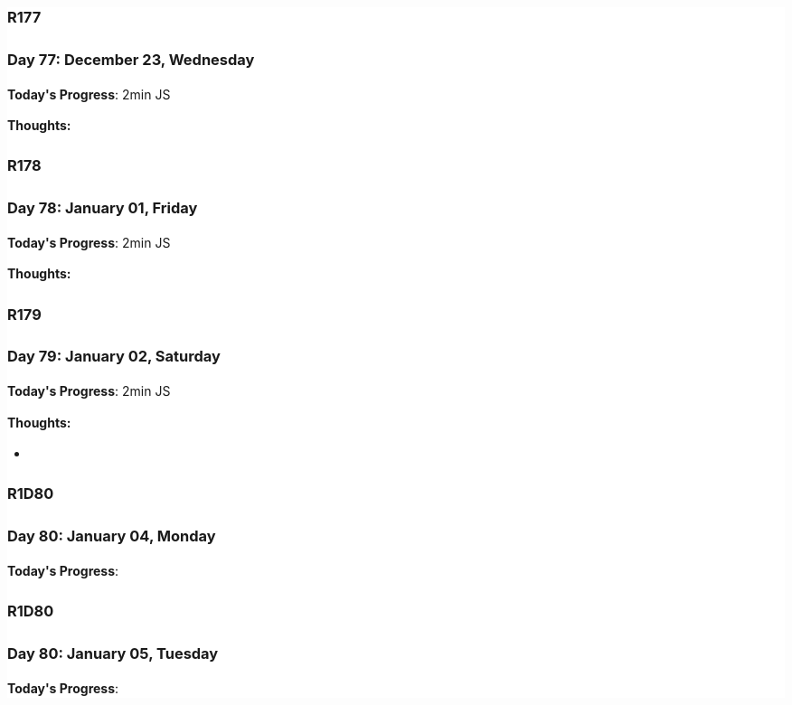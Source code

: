 ### R177
### Day 77: December 23, Wednesday
**Today's Progress**: 2min JS

**Thoughts:**

### R178
### Day 78: January 01, Friday
**Today's Progress**: 2min JS

**Thoughts:**

### R179
### Day 79: January 02, Saturday
**Today's Progress**: 2min JS

**Thoughts:**

-

### R1D80
### Day 80: January 04, Monday
**Today's Progress**:

### R1D80
### Day 80: January 05, Tuesday
**Today's Progress**:
